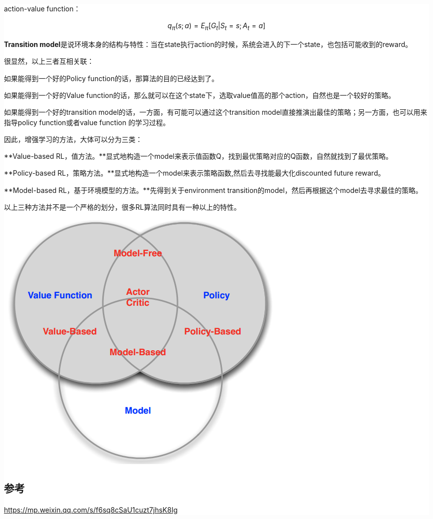 action-value function：

$$q_{\pi}(s; a) = E_{\pi} [G_t | S_t = s; A_t = a]$$

**Transition model**是说环境本身的结构与特性：当在state执行action的时候，系统会进入的下一个state，也包括可能收到的reward。

很显然，以上三者互相关联：

如果能得到一个好的Policy function的话，那算法的目的已经达到了。

如果能得到一个好的Value function的话，那么就可以在这个state下，选取value值高的那个action，自然也是一个较好的策略。

如果能得到一个好的transition model的话，一方面，有可能可以通过这个transition model直接推演出最佳的策略；另一方面，也可以用来指导policy function或者value function 的学习过程。

因此，增强学习的方法，大体可以分为三类：

**Value-based RL，值方法。**显式地构造一个model来表示值函数Q，找到最优策略对应的Q函数，自然就找到了最优策略。

**Policy-based RL，策略方法。**显式地构造一个model来表示策略函数,然后去寻找能最大化discounted future reward。

**Model-based RL，基于环境模型的方法。**先得到关于environment transition的model，然后再根据这个model去寻求最佳的策略。

以上三种方法并不是一个严格的划分，很多RL算法同时具有一种以上的特性。

![](/images/article/RL_3.png)

## 参考

https://mp.weixin.qq.com/s/f6sq8cSaU1cuzt7jhsK8Ig
